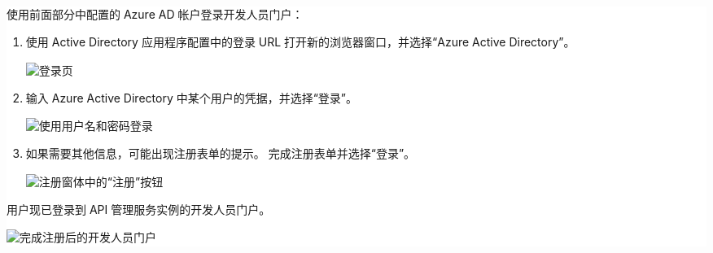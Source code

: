 使用前面部分中配置的 Azure AD 帐户登录开发人员门户：

1. 使用 Active Directory 应用程序配置中的登录 URL 打开新的浏览器窗口，并选择“Azure Active Directory”。

   ![登录页][api-management-dev-portal-signin]

2. 输入 Azure Active Directory 中某个用户的凭据，并选择“登录”。

   ![使用用户名和密码登录][api-management-aad-signin]

3. 如果需要其他信息，可能出现注册表单的提示。 完成注册表单并选择“登录”。

   ![注册窗体中的“注册”按钮][api-management-complete-registration]

用户现已登录到 API 管理服务实例的开发人员门户。

![完成注册后的开发人员门户][api-management-registration-complete]

[api-management-dev-portal-signin]: ./media/api-management-howto-aad/api-management-dev-portal-signin.png
[api-management-aad-signin]: ./media/api-management-howto-aad/api-management-aad-signin.png
[api-management-complete-registration]: ./media/api-management-howto-aad/api-management-complete-registration.png
[api-management-registration-complete]: ./media/api-management-howto-aad/api-management-registration-complete.png

[How to add operations to an API]: ./api-management-howto-add-operations.md
[How to add and publish a product]: ./api-management-howto-add-products.md
[Monitoring and analytics]: ./api-management-monitoring.md
[Add APIs to a product]: ./api-management-howto-add-products.md#add-apis
[Publish a product]: ./api-management-howto-add-products.md#publish-product
[Get started with Azure API Management]: get-started-create-service-instance.md
[API Management policy reference]: ./api-management-policy-reference.md
[Caching policies]: ./api-management-policy-reference.md#caching-policies
[Create an API Management service instance]: get-started-create-service-instance.md

[http://oauth.net/2/]: http://oauth.net/2/
[WebApp-GraphAPI-DotNet]: https://github.com/AzureADSamples/WebApp-GraphAPI-DotNet
[Accessing the Graph API]: http://msdn.microsoft.com/library/azure/dn132599.aspx#BKMK_Graph

[Prerequisites]: #prerequisites
[Configure an OAuth 2.0 authorization server in API Management]: #step1
[Configure an API to use OAuth 2.0 user authorization]: #step2
[Test the OAuth 2.0 user authorization in the Developer Portal]: #step3
[Next steps]: #next-steps

[Sign in to the developer portal by using an Azure AD account]: #Sign-in-to-the-developer-portal-by-using-an-Azure-AD-account
